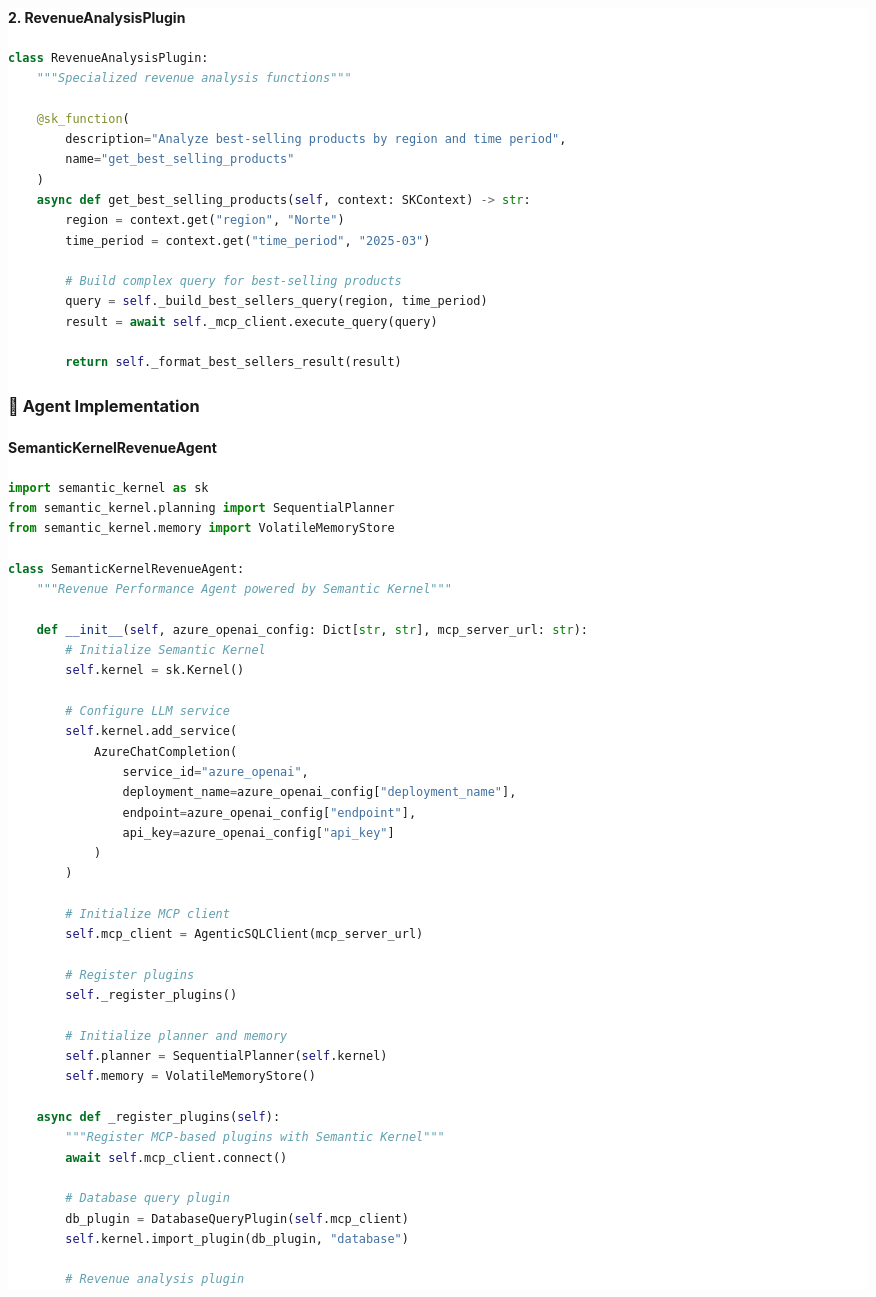 #### 2. **RevenueAnalysisPlugin**
```python
class RevenueAnalysisPlugin:
    """Specialized revenue analysis functions"""
    
    @sk_function(
        description="Analyze best-selling products by region and time period",
        name="get_best_selling_products"
    )
    async def get_best_selling_products(self, context: SKContext) -> str:
        region = context.get("region", "Norte")
        time_period = context.get("time_period", "2025-03")
        
        # Build complex query for best-selling products
        query = self._build_best_sellers_query(region, time_period)
        result = await self._mcp_client.execute_query(query)
        
        return self._format_best_sellers_result(result)
```

### 🤖 **Agent Implementation**

#### **SemanticKernelRevenueAgent**
```python
import semantic_kernel as sk
from semantic_kernel.planning import SequentialPlanner
from semantic_kernel.memory import VolatileMemoryStore

class SemanticKernelRevenueAgent:
    """Revenue Performance Agent powered by Semantic Kernel"""
    
    def __init__(self, azure_openai_config: Dict[str, str], mcp_server_url: str):
        # Initialize Semantic Kernel
        self.kernel = sk.Kernel()
        
        # Configure LLM service
        self.kernel.add_service(
            AzureChatCompletion(
                service_id="azure_openai",
                deployment_name=azure_openai_config["deployment_name"],
                endpoint=azure_openai_config["endpoint"],
                api_key=azure_openai_config["api_key"]
            )
        )
        
        # Initialize MCP client
        self.mcp_client = AgenticSQLClient(mcp_server_url)
        
        # Register plugins
        self._register_plugins()
        
        # Initialize planner and memory
        self.planner = SequentialPlanner(self.kernel)
        self.memory = VolatileMemoryStore()
        
    async def _register_plugins(self):
        """Register MCP-based plugins with Semantic Kernel"""
        await self.mcp_client.connect()
        
        # Database query plugin
        db_plugin = DatabaseQueryPlugin(self.mcp_client)
        self.kernel.import_plugin(db_plugin, "database")
        
        # Revenue analysis plugin
```